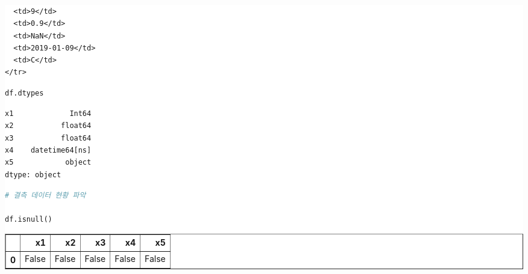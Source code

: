       <td>9</td>
      <td>0.9</td>
      <td>NaN</td>
      <td>2019-01-09</td>
      <td>C</td>
    </tr>
  </tbody>
</table>
</div>




```python
df.dtypes
```




    x1             Int64
    x2           float64
    x3           float64
    x4    datetime64[ns]
    x5            object
    dtype: object




```python
# 결측 데이터 현황 파악

df.isnull()
```




<div>
<style scoped>
    .dataframe tbody tr th:only-of-type {
        vertical-align: middle;
    }

    .dataframe tbody tr th {
        vertical-align: top;
    }

    .dataframe thead th {
        text-align: right;
    }
</style>
<table border="1" class="dataframe">
  <thead>
    <tr style="text-align: right;">
      <th></th>
      <th>x1</th>
      <th>x2</th>
      <th>x3</th>
      <th>x4</th>
      <th>x5</th>
    </tr>
  </thead>
  <tbody>
    <tr>
      <th>0</th>
      <td>False</td>
      <td>False</td>
      <td>False</td>
      <td>False</td>
      <td>False</td>